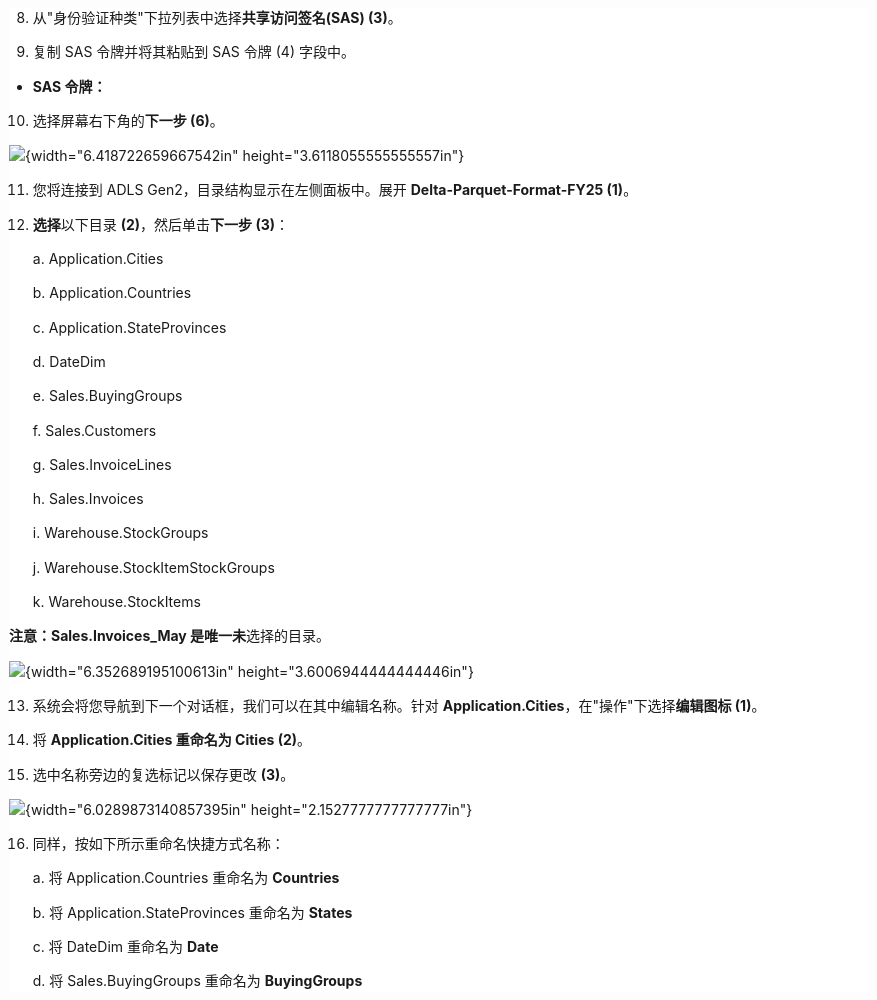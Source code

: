 8.  从"身份验证种类"下拉列表中选择**共享访问签名(SAS) (3)**。

9.  复制 SAS 令牌并将其粘贴到 SAS 令牌 (4) 字段中。

-   **SAS 令牌：**

10. 选择屏幕右下角的**下一步 (6)**。

![](images3/media/image8.png){width="6.418722659667542in"
height="3.6118055555555557in"}

11. 您将连接到 ADLS Gen2，目录结构显示在左侧面板中。展开
    **Delta-Parquet-Format-FY25 (1)**。

12. **选择**以下目录 **(2)**，然后单击**下一步 (3)**：

    a.  Application.Cities

    b.  Application.Countries

    c.  Application.StateProvinces

    d.  DateDim

    e.  Sales.BuyingGroups

    f.  Sales.Customers

    g.  Sales.InvoiceLines

    h.  Sales.Invoices

    i.  Warehouse.StockGroups

    j.  Warehouse.StockItemStockGroups

    k.  Warehouse.StockItems

**注意：**Sales.Invoices_May 是唯一**未**选择的目录。

![](images3/media/image9.png){width="6.352689195100613in"
height="3.6006944444444446in"}

13. 系统会将您导航到下一个对话框，我们可以在其中编辑名称。针对
    **Application.Cities**，在"操作"下选择**编辑图标 (1)**。

14. 将 **Application.Cities 重命名为 Cities (2)**。

15. 选中名称旁边的复选标记以保存更改 **(3)**。

![](images3/media/image10.png){width="6.0289873140857395in"
height="2.1527777777777777in"}

16. 同样，按如下所示重命名快捷方式名称：

    a.  将 Application.Countries 重命名为 **Countries**

    b.  将 Application.StateProvinces 重命名为 **States**

    c.  将 DateDim 重命名为 **Date**

    d.  将 Sales.BuyingGroups 重命名为 **BuyingGroups**

